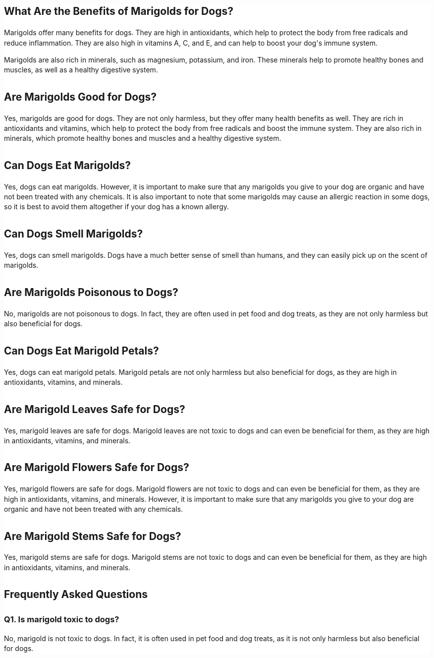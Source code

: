 <h2>What Are the Benefits of Marigolds for Dogs?</h2>

Marigolds offer many benefits for dogs. They are high in antioxidants, which help to protect the body from free radicals and reduce inflammation. They are also high in vitamins A, C, and E, and can help to boost your dog's immune system.

Marigolds are also rich in minerals, such as magnesium, potassium, and iron. These minerals help to promote healthy bones and muscles, as well as a healthy digestive system.

<h2>Are Marigolds Good for Dogs?</h2>

Yes, marigolds are good for dogs. They are not only harmless, but they offer many health benefits as well. They are rich in antioxidants and vitamins, which help to protect the body from free radicals and boost the immune system. They are also rich in minerals, which promote healthy bones and muscles and a healthy digestive system.

<h2>Can Dogs Eat Marigolds?</h2>

Yes, dogs can eat marigolds. However, it is important to make sure that any marigolds you give to your dog are organic and have not been treated with any chemicals. It is also important to note that some marigolds may cause an allergic reaction in some dogs, so it is best to avoid them altogether if your dog has a known allergy.

<h2>Can Dogs Smell Marigolds?</h2>

Yes, dogs can smell marigolds. Dogs have a much better sense of smell than humans, and they can easily pick up on the scent of marigolds.

<h2>Are Marigolds Poisonous to Dogs?</h2>

No, marigolds are not poisonous to dogs. In fact, they are often used in pet food and dog treats, as they are not only harmless but also beneficial for dogs.

<h2>Can Dogs Eat Marigold Petals?</h2>

Yes, dogs can eat marigold petals. Marigold petals are not only harmless but also beneficial for dogs, as they are high in antioxidants, vitamins, and minerals.

<h2>Are Marigold Leaves Safe for Dogs?</h2>

Yes, marigold leaves are safe for dogs. Marigold leaves are not toxic to dogs and can even be beneficial for them, as they are high in antioxidants, vitamins, and minerals.

<h2>Are Marigold Flowers Safe for Dogs?</h2>

Yes, marigold flowers are safe for dogs. Marigold flowers are not toxic to dogs and can even be beneficial for them, as they are high in antioxidants, vitamins, and minerals. However, it is important to make sure that any marigolds you give to your dog are organic and have not been treated with any chemicals.

<h2>Are Marigold Stems Safe for Dogs?</h2>

Yes, marigold stems are safe for dogs. Marigold stems are not toxic to dogs and can even be beneficial for them, as they are high in antioxidants, vitamins, and minerals.

<h2>Frequently Asked Questions</h2>

<h3>Q1. Is marigold toxic to dogs?</h3>
No, marigold is not toxic to dogs. In fact, it is often used in pet food and dog treats, as it is not only harmless but also beneficial for dogs.
